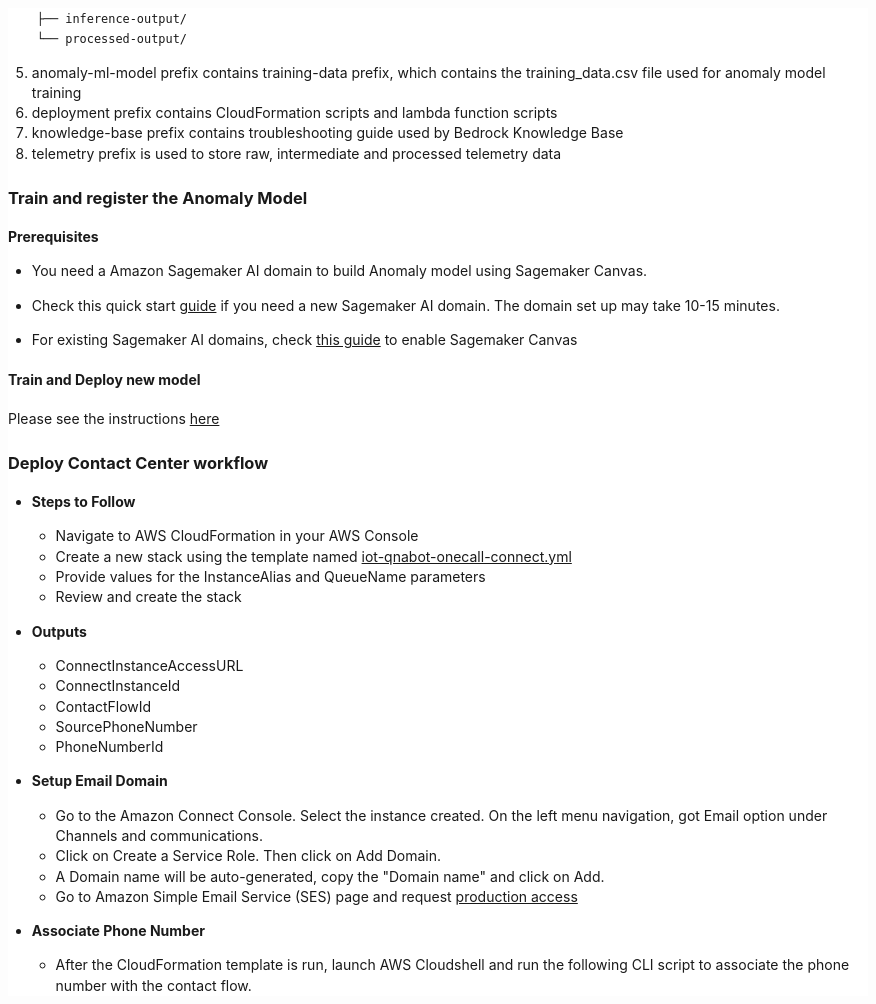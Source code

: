 ```
    ├── inference-output/
    └── processed-output/
```

5. anomaly-ml-model prefix contains training-data prefix, which contains the training_data.csv file used for anomaly model training
6. deployment prefix contains CloudFormation scripts and lambda function scripts
7. knowledge-base prefix contains troubleshooting guide used by Bedrock Knowledge Base
8. telemetry prefix is used to store raw, intermediate and processed telemetry data

### Train and register the Anomaly Model

**Prerequisites**

- You need a Amazon Sagemaker AI domain to build Anomaly model using Sagemaker Canvas.

- Check this quick start [guide](https://docs.aws.amazon.com/sagemaker/latest/dg/onboard-quick-start.html) if you need a new Sagemaker AI domain. The domain set up may take 10-15 minutes.

- For existing Sagemaker AI domains, check [this guide](https://docs.aws.amazon.com/sagemaker/latest/dg/canvas-getting-started.html) to enable Sagemaker Canvas

#### Train and Deploy new model

Please see the instructions [here](/Instructions/Anomaly_readme.md)

### Deploy Contact Center workflow

- **Steps to Follow**

  - Navigate to AWS CloudFormation in your AWS Console
  - Create a new stack using the template named [iot-qnabot-onecall-connect.yml](deployment/iot-qnabot-onecall-connect.yml)
  - Provide values for the InstanceAlias and QueueName parameters
  - Review and create the stack

- **Outputs**

  - ConnectInstanceAccessURL
  - ConnectInstanceId
  - ContactFlowId
  - SourcePhoneNumber
  - PhoneNumberId

- **Setup Email Domain**

  - Go to the Amazon Connect Console. Select the instance created. On the left menu navigation, got Email option under Channels and communications.
  - Click on Create a Service Role. Then click on Add Domain.
  - A Domain name will be auto-generated, copy the "Domain name" and click on Add.
  - Go to Amazon Simple Email Service (SES) page and request [production access](https://docs.aws.amazon.com/ses/latest/dg/request-production-access.html)

- **Associate Phone Number**

  - After the CloudFormation template is run, launch AWS Cloudshell and run the following CLI script to associate the phone number with the contact flow.

